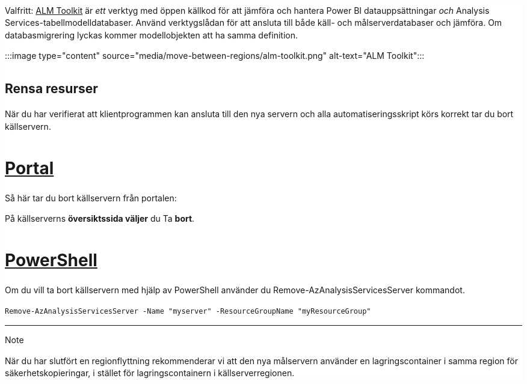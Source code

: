 Valfritt: [ALM Toolkit](http://alm-toolkit.com/) är *ett* verktyg med öppen källkod för att jämföra och hantera Power BI datauppsättningar *och* Analysis Services-tabellmodelldatabaser. Använd verktygslådan för att ansluta till både käll- och målserverdatabaser och jämföra. Om databasmigrering lyckas kommer modellobjekten att ha samma definition. 

:::image type="content" source="media/move-between-regions/alm-toolkit.png" alt-text="ALM Toolkit":::

## <a name="clean-up-resources"></a>Rensa resurser

När du har verifierat att klientprogrammen kan ansluta till den nya servern och alla automatiseringsskript körs korrekt tar du bort källservern. 

# <a name="portal"></a>[Portal](#tab/azure-portal)

Så här tar du bort källservern från portalen:

På källserverns **översiktssida väljer** du Ta **bort**.

# <a name="powershell"></a>[PowerShell](#tab/azure-powershell)

Om du vill ta bort källservern med hjälp av PowerShell använder du Remove-AzAnalysisServicesServer kommandot.

```azurepowershell-interactive
Remove-AzAnalysisServicesServer -Name "myserver" -ResourceGroupName "myResourceGroup"
```

---

> [!NOTE]
> När du har slutfört en regionflyttning rekommenderar vi att den nya målservern använder en lagringscontainer i samma region för säkerhetskopieringar, i stället för lagringscontainern i källserverregionen.
